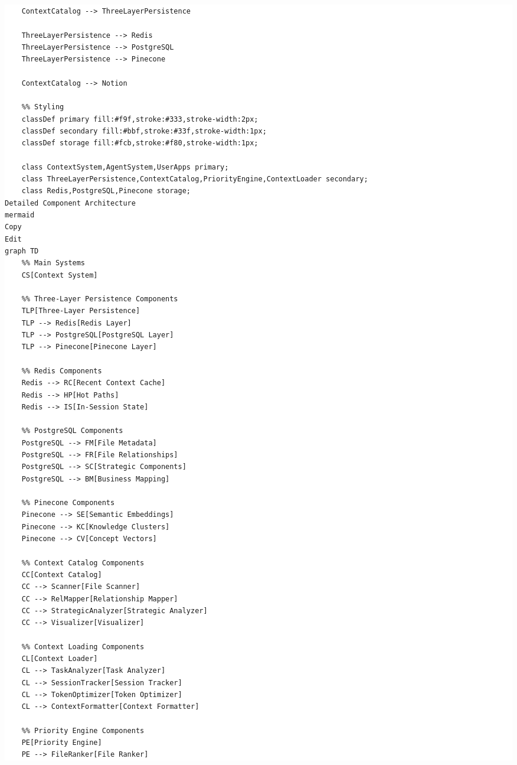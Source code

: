 ```mermaid
    ContextCatalog --> ThreeLayerPersistence
    
    ThreeLayerPersistence --> Redis
    ThreeLayerPersistence --> PostgreSQL
    ThreeLayerPersistence --> Pinecone
    
    ContextCatalog --> Notion
    
    %% Styling
    classDef primary fill:#f9f,stroke:#333,stroke-width:2px;
    classDef secondary fill:#bbf,stroke:#33f,stroke-width:1px;
    classDef storage fill:#fcb,stroke:#f80,stroke-width:1px;
    
    class ContextSystem,AgentSystem,UserApps primary;
    class ThreeLayerPersistence,ContextCatalog,PriorityEngine,ContextLoader secondary;
    class Redis,PostgreSQL,Pinecone storage;
Detailed Component Architecture
mermaid
Copy
Edit
graph TD
    %% Main Systems
    CS[Context System]
    
    %% Three-Layer Persistence Components
    TLP[Three-Layer Persistence]
    TLP --> Redis[Redis Layer]
    TLP --> PostgreSQL[PostgreSQL Layer]
    TLP --> Pinecone[Pinecone Layer]
    
    %% Redis Components
    Redis --> RC[Recent Context Cache]
    Redis --> HP[Hot Paths]
    Redis --> IS[In-Session State]
    
    %% PostgreSQL Components
    PostgreSQL --> FM[File Metadata]
    PostgreSQL --> FR[File Relationships]
    PostgreSQL --> SC[Strategic Components]
    PostgreSQL --> BM[Business Mapping]
    
    %% Pinecone Components
    Pinecone --> SE[Semantic Embeddings]
    Pinecone --> KC[Knowledge Clusters]
    Pinecone --> CV[Concept Vectors]
    
    %% Context Catalog Components
    CC[Context Catalog]
    CC --> Scanner[File Scanner]
    CC --> RelMapper[Relationship Mapper]
    CC --> StrategicAnalyzer[Strategic Analyzer]
    CC --> Visualizer[Visualizer]
    
    %% Context Loading Components
    CL[Context Loader]
    CL --> TaskAnalyzer[Task Analyzer]
    CL --> SessionTracker[Session Tracker]
    CL --> TokenOptimizer[Token Optimizer]
    CL --> ContextFormatter[Context Formatter]
    
    %% Priority Engine Components
    PE[Priority Engine]
    PE --> FileRanker[File Ranker]
```